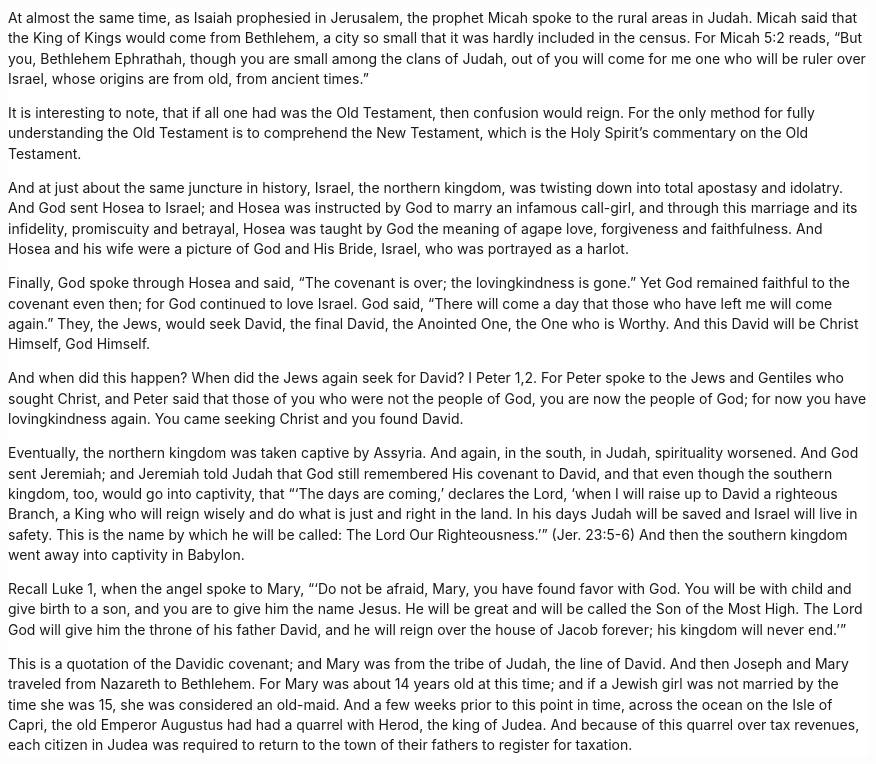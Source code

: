 At almost the same time, as Isaiah prophesied in Jerusalem, the prophet
Micah spoke to the rural areas in Judah.  Micah said that the King of
Kings would come from Bethlehem, a city so small that it was hardly
included in the census.  For Micah 5:2 reads, “But you, Bethlehem
Ephrathah, though you are small among the clans of Judah, out of you
will come for me one who will be ruler over Israel, whose origins are
from old, from ancient times.” 

It is interesting to note, that if all one had was the Old Testament,
then confusion would reign.  For the only method for fully understanding
the Old Testament is to comprehend the New Testament, which is the Holy
Spirit’s commentary on the Old Testament.

And at just about the same juncture in history, Israel, the northern
kingdom, was twisting down into total apostasy and idolatry.  And God
sent Hosea to Israel; and Hosea was instructed by God to marry an
infamous call-girl, and through this marriage and its infidelity,
promiscuity and betrayal, Hosea was taught by God the meaning of agape
love, forgiveness and faithfulness.  And Hosea and his wife were a
picture of God and His Bride, Israel, who was portrayed as a harlot. 

Finally, God spoke through Hosea and said, “The covenant is over; the
lovingkindness is gone.”  Yet God remained faithful to the covenant even
then; for God continued to love Israel.  God said, “There will come a
day that those who have left me will come again.”  They, the Jews, would
seek David, the final David, the Anointed One, the One who is Worthy. 
And this David will be Christ Himself, God Himself.

And when did this happen?  When did the Jews again seek for David?  I
Peter 1,2.  For Peter spoke to the Jews and Gentiles who sought Christ,
and Peter said that those of you who were not the people of God, you are
now the people of God; for now you have lovingkindness again.  You came
seeking Christ and you found David.

Eventually, the northern kingdom was taken captive by Assyria.  And
again, in the south, in Judah, spirituality worsened.  And God sent
Jeremiah; and Jeremiah told Judah that God still remembered His covenant
to David, and that even though the southern kingdom, too, would go into
captivity, that “‘The days are coming,’ declares the Lord, ‘when I will
raise up to David a righteous Branch, a King who will reign wisely and
do what is just and right in the land.  In his days Judah will be saved
and Israel will live in safety.  This is the name by which he will be
called:  The Lord Our Righteousness.’”  (Jer. 23:5-6)  And then the
southern kingdom went away into captivity in Babylon.

Recall Luke 1, when the angel spoke to Mary, “‘Do not be afraid, Mary,
you have found favor with God.  You will be with child and give birth to
a son, and you are to give him the name Jesus.  He will be great and
will be called the Son of the Most High.  The Lord God will give him the
throne of his father David, and he will reign over the house of Jacob
forever; his kingdom will never end.’” 

This is a quotation of the Davidic covenant; and Mary was from the tribe
of Judah, the line of David.  And then Joseph and Mary traveled from
Nazareth to Bethlehem.  For Mary was about 14 years old at this time;
and if a Jewish girl was not married by the time she was 15, she was
considered an old-maid.  And a few weeks prior to this point in time,
across the ocean on the Isle of Capri, the old Emperor Augustus had had
a quarrel with Herod, the king of Judea.  And because of this quarrel
over tax revenues, each citizen in Judea was required to return to the
town of their fathers to register for taxation.
